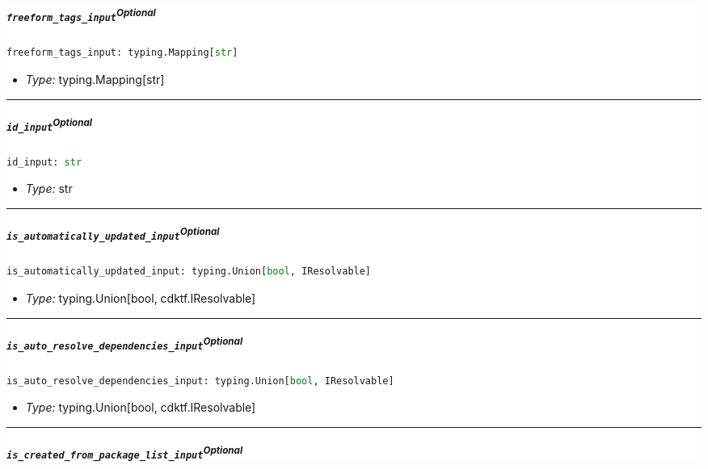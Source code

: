 
##### `freeform_tags_input`<sup>Optional</sup> <a name="freeform_tags_input" id="rhizo-co-terraform-provider-oci.osManagementHubSoftwareSource.OsManagementHubSoftwareSource.property.freeformTagsInput"></a>

```python
freeform_tags_input: typing.Mapping[str]
```

- *Type:* typing.Mapping[str]

---

##### `id_input`<sup>Optional</sup> <a name="id_input" id="rhizo-co-terraform-provider-oci.osManagementHubSoftwareSource.OsManagementHubSoftwareSource.property.idInput"></a>

```python
id_input: str
```

- *Type:* str

---

##### `is_automatically_updated_input`<sup>Optional</sup> <a name="is_automatically_updated_input" id="rhizo-co-terraform-provider-oci.osManagementHubSoftwareSource.OsManagementHubSoftwareSource.property.isAutomaticallyUpdatedInput"></a>

```python
is_automatically_updated_input: typing.Union[bool, IResolvable]
```

- *Type:* typing.Union[bool, cdktf.IResolvable]

---

##### `is_auto_resolve_dependencies_input`<sup>Optional</sup> <a name="is_auto_resolve_dependencies_input" id="rhizo-co-terraform-provider-oci.osManagementHubSoftwareSource.OsManagementHubSoftwareSource.property.isAutoResolveDependenciesInput"></a>

```python
is_auto_resolve_dependencies_input: typing.Union[bool, IResolvable]
```

- *Type:* typing.Union[bool, cdktf.IResolvable]

---

##### `is_created_from_package_list_input`<sup>Optional</sup> <a name="is_created_from_package_list_input" id="rhizo-co-terraform-provider-oci.osManagementHubSoftwareSource.OsManagementHubSoftwareSource.property.isCreatedFromPackageListInput"></a>
